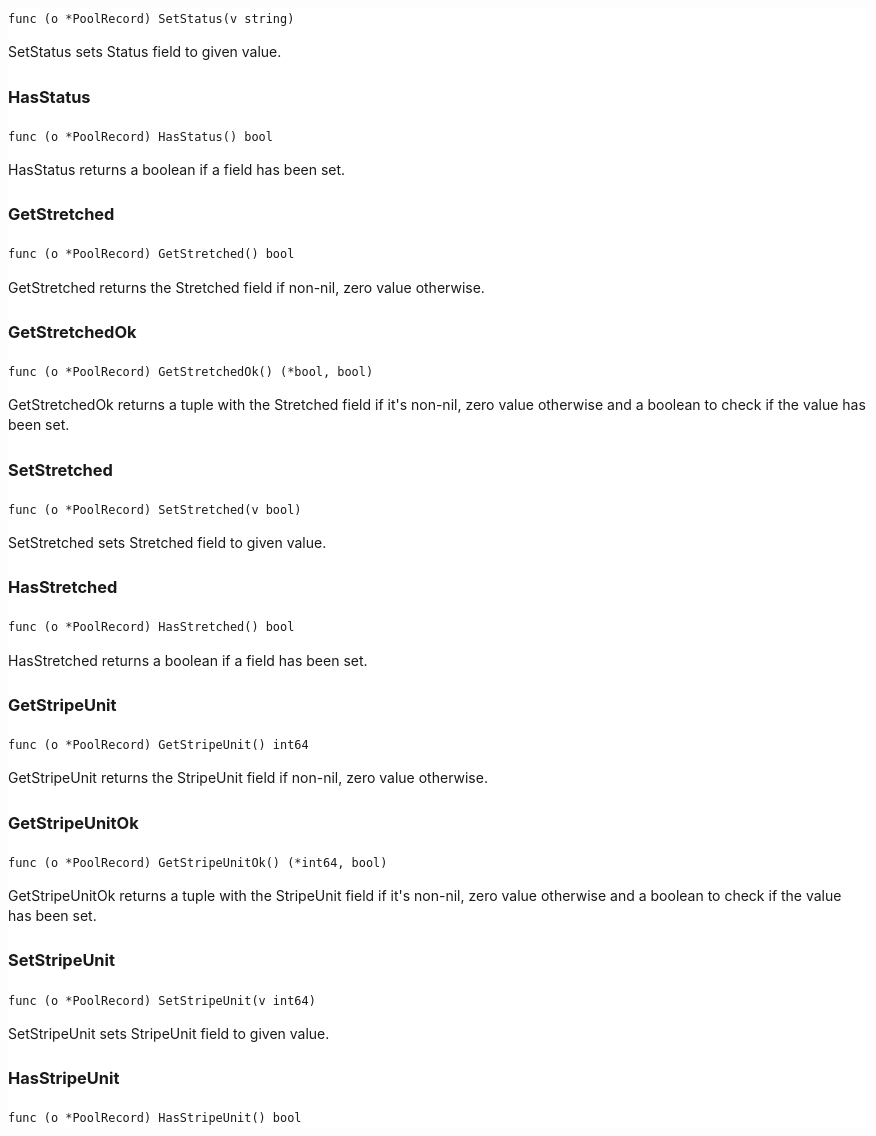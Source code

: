 `func (o *PoolRecord) SetStatus(v string)`

SetStatus sets Status field to given value.

### HasStatus

`func (o *PoolRecord) HasStatus() bool`

HasStatus returns a boolean if a field has been set.

### GetStretched

`func (o *PoolRecord) GetStretched() bool`

GetStretched returns the Stretched field if non-nil, zero value otherwise.

### GetStretchedOk

`func (o *PoolRecord) GetStretchedOk() (*bool, bool)`

GetStretchedOk returns a tuple with the Stretched field if it's non-nil, zero value otherwise
and a boolean to check if the value has been set.

### SetStretched

`func (o *PoolRecord) SetStretched(v bool)`

SetStretched sets Stretched field to given value.

### HasStretched

`func (o *PoolRecord) HasStretched() bool`

HasStretched returns a boolean if a field has been set.

### GetStripeUnit

`func (o *PoolRecord) GetStripeUnit() int64`

GetStripeUnit returns the StripeUnit field if non-nil, zero value otherwise.

### GetStripeUnitOk

`func (o *PoolRecord) GetStripeUnitOk() (*int64, bool)`

GetStripeUnitOk returns a tuple with the StripeUnit field if it's non-nil, zero value otherwise
and a boolean to check if the value has been set.

### SetStripeUnit

`func (o *PoolRecord) SetStripeUnit(v int64)`

SetStripeUnit sets StripeUnit field to given value.

### HasStripeUnit

`func (o *PoolRecord) HasStripeUnit() bool`
